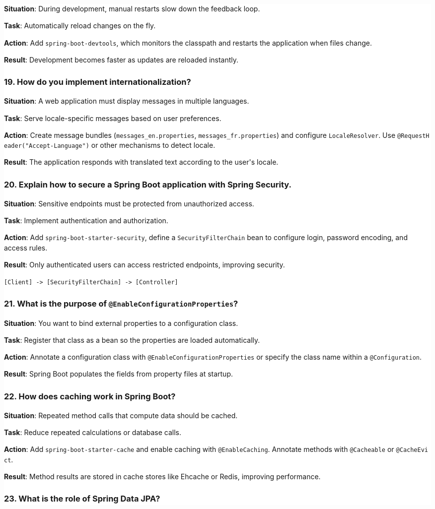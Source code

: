 **Situation**: During development, manual restarts slow down the feedback loop.

**Task**: Automatically reload changes on the fly.

**Action**: Add `spring-boot-devtools`, which monitors the classpath and restarts the application when files change.

**Result**: Development becomes faster as updates are reloaded instantly.

### 19. How do you implement internationalization?

**Situation**: A web application must display messages in multiple languages.

**Task**: Serve locale-specific messages based on user preferences.

**Action**: Create message bundles (`messages_en.properties`, `messages_fr.properties`) and configure `LocaleResolver`. Use `@RequestHeader("Accept-Language")` or other mechanisms to detect locale.

**Result**: The application responds with translated text according to the user's locale.

### 20. Explain how to secure a Spring Boot application with Spring Security.

**Situation**: Sensitive endpoints must be protected from unauthorized access.

**Task**: Implement authentication and authorization.

**Action**: Add `spring-boot-starter-security`, define a `SecurityFilterChain` bean to configure login, password encoding, and access rules.

**Result**: Only authenticated users can access restricted endpoints, improving security.

```
[Client] -> [SecurityFilterChain] -> [Controller]
```

### 21. What is the purpose of `@EnableConfigurationProperties`?

**Situation**: You want to bind external properties to a configuration class.

**Task**: Register that class as a bean so the properties are loaded automatically.

**Action**: Annotate a configuration class with `@EnableConfigurationProperties` or specify the class name within a `@Configuration`.

**Result**: Spring Boot populates the fields from property files at startup.

### 22. How does caching work in Spring Boot?

**Situation**: Repeated method calls that compute data should be cached.

**Task**: Reduce repeated calculations or database calls.

**Action**: Add `spring-boot-starter-cache` and enable caching with `@EnableCaching`. Annotate methods with `@Cacheable` or `@CacheEvict`.

**Result**: Method results are stored in cache stores like Ehcache or Redis, improving performance.

### 23. What is the role of Spring Data JPA?
